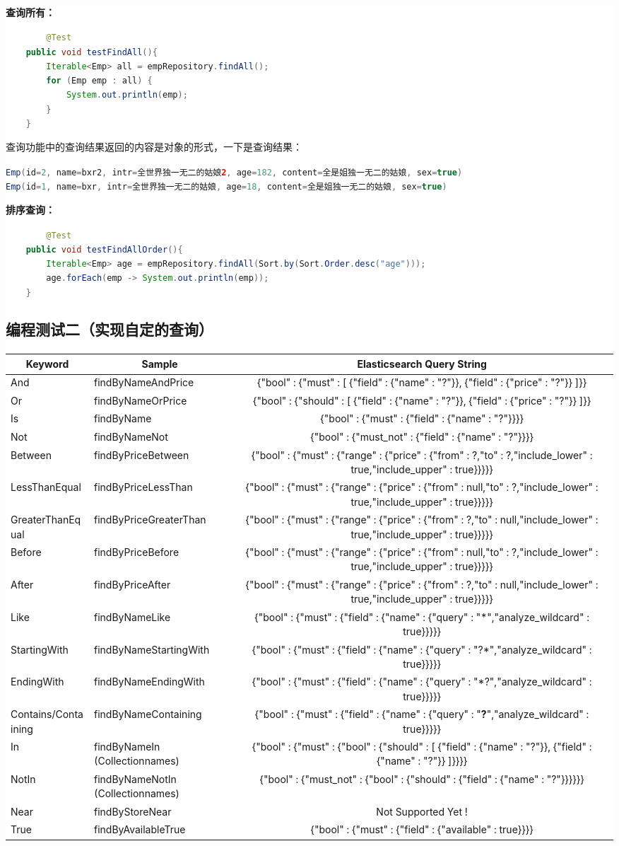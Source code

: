 

**查询所有：**

```java
		@Test
    public void testFindAll(){
        Iterable<Emp> all = empRepository.findAll();
        for (Emp emp : all) {
            System.out.println(emp);
        }
    }
```



查询功能中的查询结果返回的内容是对象的形式，一下是查询结果：

```java
Emp(id=2, name=bxr2, intr=全世界独一无二的姑娘2, age=182, content=全是姐独一无二的姑娘, sex=true)
Emp(id=1, name=bxr, intr=全世界独一无二的姑娘, age=18, content=全是姐独一无二的姑娘, sex=true)
```



**排序查询：**

```java
		@Test
    public void testFindAllOrder(){
        Iterable<Emp> age = empRepository.findAll(Sort.by(Sort.Order.desc("age")));
        age.forEach(emp -> System.out.println(emp));
    }
```



## 编程测试二（实现自定的查询）

| Keyword             | Sample                                |                  Elasticsearch Query String                  |
| ------------------- | ------------------------------------- | :----------------------------------------------------------: |
| And                 | findByNameAndPrice                    | {"bool" : {"must" : [ {"field" : {"name" : "?"}}, {"field" : {"price" : "?"}} ]}} |
| Or                  | findByNameOrPrice                     | {"bool" : {"should" : [ {"field" : {"name" : "?"}}, {"field" : {"price" : "?"}} ]}} |
| Is                  | findByName                            |       {"bool" : {"must" : {"field" : {"name" : "?"}}}}       |
| Not                 | findByNameNot                         |     {"bool" : {"must_not" : {"field" : {"name" : "?"}}}}     |
| Between             | findByPriceBetween                    | {"bool" : {"must" : {"range" : {"price" : {"from" : ?,"to" : ?,"include_lower" : true,"include_upper" : true}}}}} |
| LessThanEqual       | findByPriceLessThan                   | {"bool" : {"must" : {"range" : {"price" : {"from" : null,"to" : ?,"include_lower" : true,"include_upper" : true}}}}} |
| GreaterThanEqual    | findByPriceGreaterThan                | {"bool" : {"must" : {"range" : {"price" : {"from" : ?,"to" : null,"include_lower" : true,"include_upper" : true}}}}} |
| Before              | findByPriceBefore                     | {"bool" : {"must" : {"range" : {"price" : {"from" : null,"to" : ?,"include_lower" : true,"include_upper" : true}}}}} |
| After               | findByPriceAfter                      | {"bool" : {"must" : {"range" : {"price" : {"from" : ?,"to" : null,"include_lower" : true,"include_upper" : true}}}}} |
| Like                | findByNameLike                        | {"bool" : {"must" : {"field" : {"name" : {"query" : "*","analyze_wildcard" : true}}}}} |
| StartingWith        | findByNameStartingWith                | {"bool" : {"must" : {"field" : {"name" : {"query" : "?*","analyze_wildcard" : true}}}}} |
| EndingWith          | findByNameEndingWith                  | {"bool" : {"must" : {"field" : {"name" : {"query" : "*?","analyze_wildcard" : true}}}}} |
| Contains/Containing | findByNameContaining                  | {"bool" : {"must" : {"field" : {"name" : {"query" : "**?**","analyze_wildcard" : true}}}}} |
| In                  | findByNameIn` `(Collectionnames)      | {"bool" : {"must" : {"bool" : {"should" : [ {"field" : {"name" : "?"}}, {"field" : {"name" : "?"}} ]}}}} |
| NotIn               | findByNameNotIn` `(Collectionnames)   | {"bool" : {"must_not" : {"bool" : {"should" : {"field" : {"name" : "?"}}}}}} |
| Near                | findByStoreNear                       |                     Not Supported Yet !                      |
| True                | findByAvailableTrue                   |    {"bool" : {"must" : {"field" : {"available" : true}}}}    |